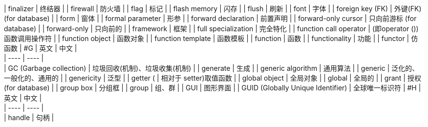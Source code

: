|    finalizer                                              | 终结器                                         |
|    firewall                                               | 防火墙                                         |
|    flag                                                   | 标记                                           |
|    flash memory                                           | 闪存                                           |
|    flush                                                  | 刷新                                           |
|    font                                                   | 字体                                           |
|    foreign key (FK)                                       | 外键(FK) (for database)                        |
|    form                                                   | 窗体                                           |
|    formal parameter                                       | 形参                                           |
|    forward declaration                                    | 前置声明                                       |
|    forward-only cursor                                    | 只向前游标 (for database)                       |
|    forward-only                                           | 只向前的                                       |
|    framework                                              | 框架                                           |
|    full specialization                                    | 完全特化                                       |
|    function call operator                                 | (即operator ()) 函数调用操作符                  |
|    function object                                        | 函数对象                                       |
|    function template                                      | 函数模板                                       |
|    function                                               | 函数                                           |
|    functionality                                          | 功能                                           |
|    functor                                                | 仿函数                                         |
#G
|  英文   | 中文  |                 
|  ----  | ----  |            
|    GC (Garbage collection)                                | 垃圾回收(机制)、垃圾收集(机制)                   |
|    generate                                               | 生成                                           |
|    generic algorithm                                      | 通用算法                                       |
|    generic                                                | 泛化的、一般化的、通用的                         |
|    genericity                                             | 泛型                                           |
|    getter (                                               | 相对于 setter)取值函数                          |
|    global object                                          | 全局对象                                       |
|    global                                                 | 全局的                                         |
|    grant                                                  | 授权 (for database)                            |
|    group box                                              | 分组框                                         |
|    group                                                  | 组、群                                         |
|    GUI                                                    | 图形界面                                       |
|    GUID (Globally Unique Identifier)                      | 全球唯一标识符                                  |
#H
|  英文   | 中文  |                 
|  ----  | ----  |            
|    handle                                                 | 句柄                                           |